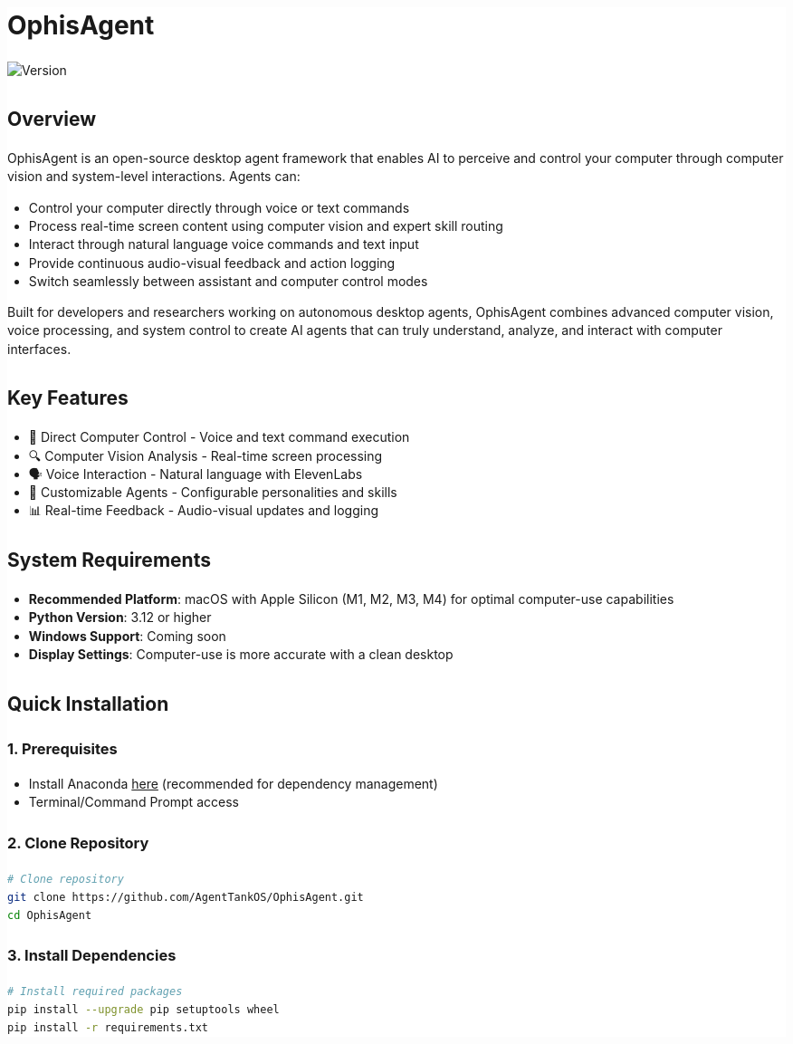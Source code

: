 # OphisAgent

![Version](https://img.shields.io/badge/version-v0.5.0--alpha-orange)

## Overview
OphisAgent is an open-source desktop agent framework that enables AI to perceive and control your computer through computer vision and system-level interactions. Agents can:

* Control your computer directly through voice or text commands
* Process real-time screen content using computer vision and expert skill routing
* Interact through natural language voice commands and text input
* Provide continuous audio-visual feedback and action logging
* Switch seamlessly between assistant and computer control modes

Built for developers and researchers working on autonomous desktop agents, OphisAgent combines advanced computer vision, voice processing, and system control to create AI agents that can truly understand, analyze, and interact with computer interfaces.

## Key Features
- 🎯 Direct Computer Control - Voice and text command execution
- 🔍 Computer Vision Analysis - Real-time screen processing
- 🗣️ Voice Interaction - Natural language with ElevenLabs
- 🤖 Customizable Agents - Configurable personalities and skills
- 📊 Real-time Feedback - Audio-visual updates and logging

## System Requirements
- **Recommended Platform**: macOS with Apple Silicon (M1, M2, M3, M4) for optimal computer-use capabilities
- **Python Version**: 3.12 or higher
- **Windows Support**: Coming soon
- **Display Settings**: Computer-use is more accurate with a clean desktop

## Quick Installation

### 1. Prerequisites
- Install Anaconda [here](https://www.anaconda.com/download) (recommended for dependency management)
- Terminal/Command Prompt access

### 2. Clone Repository
```bash
# Clone repository
git clone https://github.com/AgentTankOS/OphisAgent.git
cd OphisAgent
```

### 3. Install Dependencies
```bash
# Install required packages
pip install --upgrade pip setuptools wheel
pip install -r requirements.txt
```
